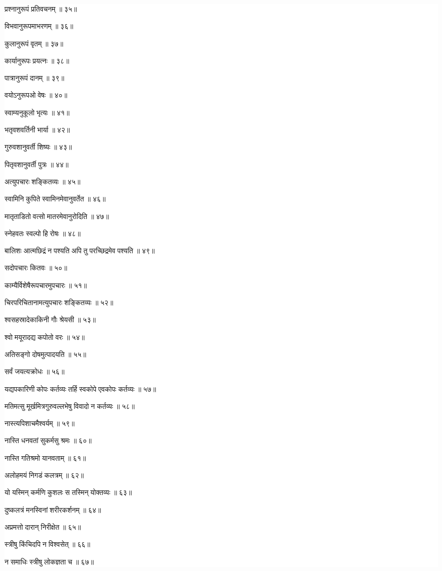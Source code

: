 प्रश्नानुरूपं प्रतिवचनम् ॥ ३५॥  
  
विभवानुरूपमाभरणम् ॥ ३६॥  
  
कुलानुरूपं वृतम् ॥ ३७॥  
  
कार्यानुरूपः प्रयत्नः ॥ ३८॥  
  
पात्रानुरूपं दानम् ॥ ३९॥  
  
वयोऽनुरूपओ वेषः ॥ ४०॥  
  
स्वाम्यनुकूलो भृत्यः ॥ ४१॥  
  
भतृवशवर्तिनी भार्या ॥ ४२॥  
  
गुरुवशानुवर्ती शिष्यः ॥ ४३॥  
  
पितृवशानुवर्ती पुत्रः ॥ ४४॥  
  
अत्युपचारः शङ्कितव्यः ॥ ४५॥  
  
स्वामिनि कुपिते स्वामिनमेवानुवर्तेत ॥ ४६॥  
  
मातृताडितो वत्सो मातरमेवानुरोदिति ॥ ४७॥  
  
स्नेहवतः स्वल्पो हि रोषः ॥ ४८॥  
  
बालिशः आत्मछिद्रं न पश्यति अपि तु परच्छिद्रमेव पश्यति ॥ ४९॥  
  
सदोपचारः कितवः ॥ ५०॥  
  
काम्यैर्विशेषैरूपचारमुपचारः ॥ ५१॥  
  
चिरपरिचितानामत्युपचारः शङ्कितव्यः ॥ ५२॥  
  
श्वसहस्रादेकाकिनी गौः श्रेयसी ॥ ५३॥  
  
श्वो मयूरादद्य कपोतो वरः ॥ ५४॥  
  
अतिसङ्गो दोषमुत्पादयति ॥ ५५॥  
  
सर्वं जयत्यक्रोधः ॥ ५६॥  
  
यद्यपकारिणी कोपः कर्तव्यः तर्हि स्वकोपे एवकोपः कर्तव्यः ॥ ५७॥  
  
मतिमत्सु मूर्खमित्रगुरुवल्लभेषु विवादो न कर्तव्यः ॥ ५८॥  
  
नास्त्यपिशाचमैश्वर्यम् ॥ ५९॥  
  
नास्ति धनवतां सुकर्मसु श्रमः ॥ ६०॥  
  
नास्ति गतिश्रमो यानवताम् ॥ ६१॥  
  
अलोहमयं निगडं कलत्रम् ॥ ६२॥  
  
यो यस्मिन् कर्मणि कुशलः स तस्मिन् योक्तव्यः ॥ ६३॥  
  
दुष्कलत्रं मनस्विनां शरीरकर्शनम् ॥ ६४॥  
  
अप्रमत्तो दारान् निरीक्षेत ॥ ६५॥  
  
स्त्रीषु किंचिदपि न विश्वसेत् ॥ ६६॥  
  
न समाधिः स्त्रीषु लोकज्ञता च ॥ ६७॥  
  
